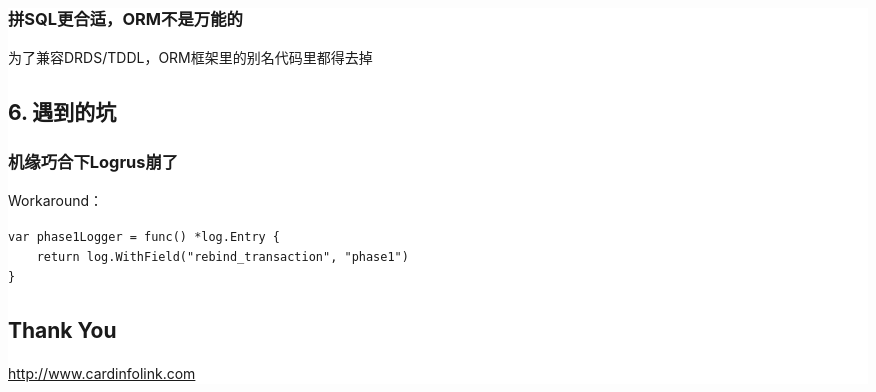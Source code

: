 
### 拼SQL更合适，ORM不是万能的

为了兼容DRDS/TDDL，ORM框架里的别名代码里都得去掉



## 6. 遇到的坑


### 机缘巧合下Logrus崩了

Workaround：
```golang
var phase1Logger = func() *log.Entry {
	return log.WithField("rebind_transaction", "phase1")
}
```



## Thank You

http://www.cardinfolink.com
